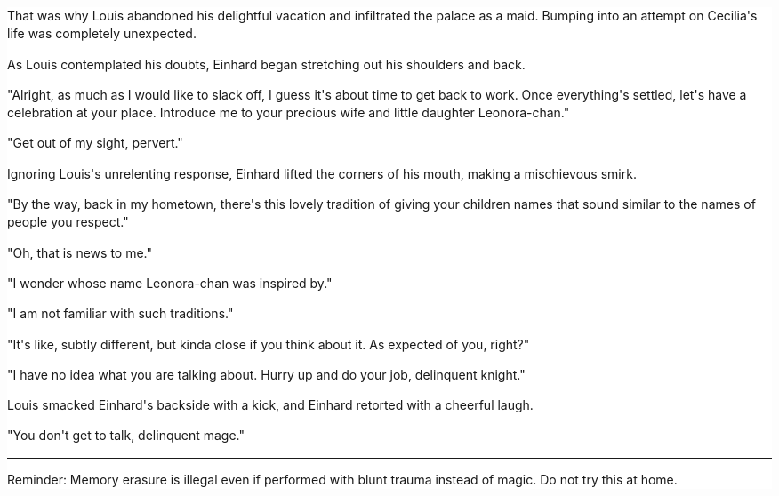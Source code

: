 That was why Louis abandoned his delightful vacation and infiltrated the palace as a maid. Bumping into an attempt on Cecilia's life was completely unexpected.

As Louis contemplated his doubts, Einhard began stretching out his shoulders and back.

"Alright, as much as I would like to slack off, I guess it's about time to get back to work. Once everything's settled, let's have a celebration at your place. Introduce me to your precious wife and little daughter Leonora-chan."

"Get out of my sight, pervert."

Ignoring Louis's unrelenting response, Einhard lifted the corners of his mouth, making a mischievous smirk.

"By the way, back in my hometown, there's this lovely tradition of giving your children names that sound similar to the names of people you respect."

"Oh, that is news to me."

"I wonder whose name Leonora-chan was inspired by."

"I am not familiar with such traditions."

"It's like, subtly different, but kinda close if you think about it. As expected of you, right?"

"I have no idea what you are talking about. Hurry up and do your job, delinquent knight."

Louis smacked Einhard's backside with a kick, and Einhard retorted with a cheerful laugh.

"You don't get to talk, delinquent mage."

---

Reminder: Memory erasure is illegal even if performed with blunt trauma instead of magic. Do not try this at home.



